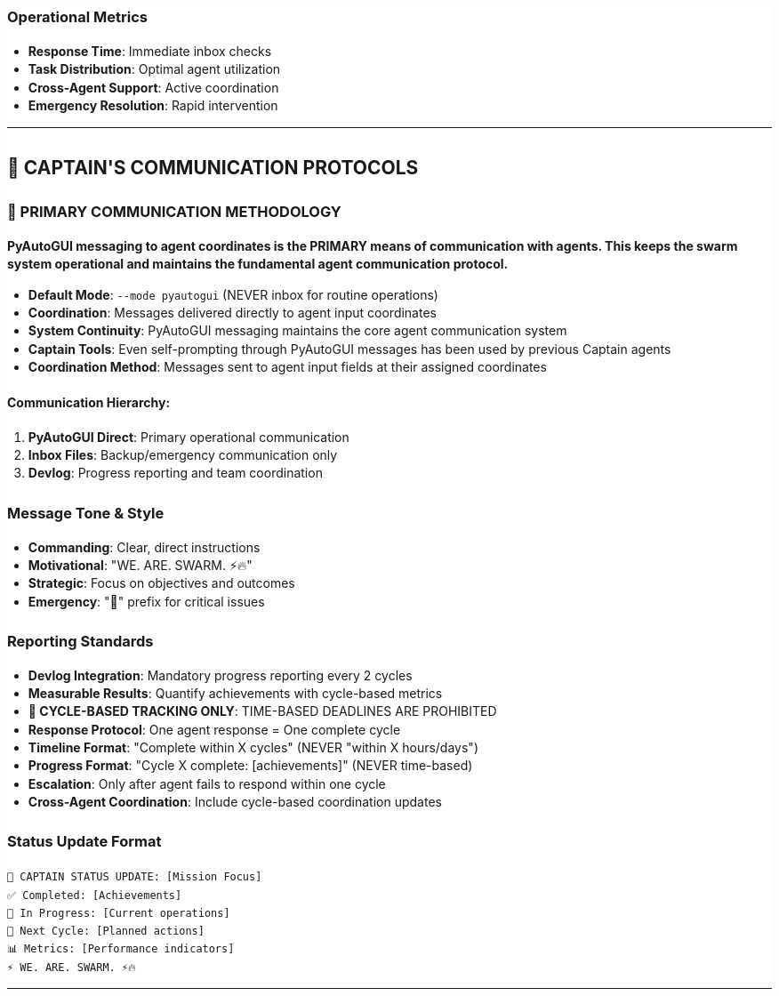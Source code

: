 ### **Operational Metrics**
- **Response Time**: Immediate inbox checks
- **Task Distribution**: Optimal agent utilization
- **Cross-Agent Support**: Active coordination
- **Emergency Resolution**: Rapid intervention

---

## 🎯 **CAPTAIN'S COMMUNICATION PROTOCOLS**

### **🚨 PRIMARY COMMUNICATION METHODOLOGY**
**PyAutoGUI messaging to agent coordinates is the PRIMARY means of communication with agents. This keeps the swarm system operational and maintains the fundamental agent communication protocol.**

- **Default Mode**: `--mode pyautogui` (NEVER inbox for routine operations)
- **Coordination**: Messages delivered directly to agent input coordinates
- **System Continuity**: PyAutoGUI messaging maintains the core agent communication system
- **Captain Tools**: Even self-prompting through PyAutoGUI messages has been used by previous Captain agents
- **Coordination Method**: Messages sent to agent input fields at their assigned coordinates

#### Communication Hierarchy:
1. **PyAutoGUI Direct**: Primary operational communication
2. **Inbox Files**: Backup/emergency communication only
3. **Devlog**: Progress reporting and team coordination

### **Message Tone & Style**
- **Commanding**: Clear, direct instructions
- **Motivational**: "WE. ARE. SWARM. ⚡️🔥"
- **Strategic**: Focus on objectives and outcomes
- **Emergency**: "🚨" prefix for critical issues

### **Reporting Standards**
- **Devlog Integration**: Mandatory progress reporting every 2 cycles
- **Measurable Results**: Quantify achievements with cycle-based metrics
- **🚨 CYCLE-BASED TRACKING ONLY**: TIME-BASED DEADLINES ARE PROHIBITED
- **Response Protocol**: One agent response = One complete cycle
- **Timeline Format**: "Complete within X cycles" (NEVER "within X hours/days")
- **Progress Format**: "Cycle X complete: [achievements]" (NEVER time-based)
- **Escalation**: Only after agent fails to respond within one cycle
- **Cross-Agent Coordination**: Include cycle-based coordination updates

### **Status Update Format**
```
🚨 CAPTAIN STATUS UPDATE: [Mission Focus]
✅ Completed: [Achievements]
🔄 In Progress: [Current operations]
🎯 Next Cycle: [Planned actions]
📊 Metrics: [Performance indicators]
⚡ WE. ARE. SWARM. ⚡️🔥
```

---